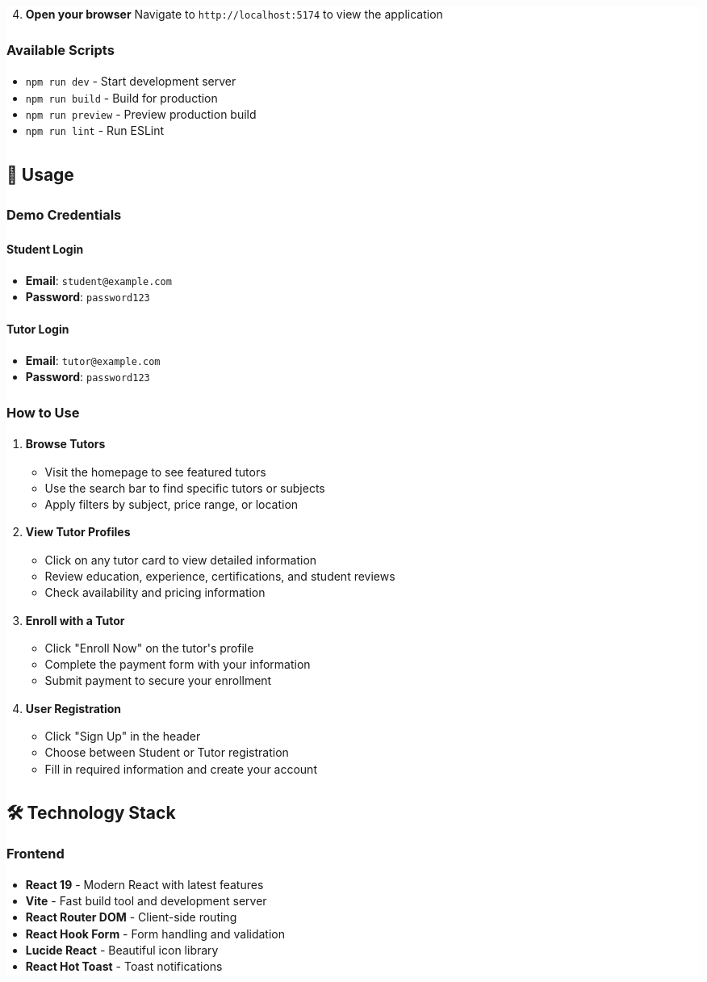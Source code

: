 4. **Open your browser**
   Navigate to `http://localhost:5174` to view the application

### Available Scripts

- `npm run dev` - Start development server
- `npm run build` - Build for production
- `npm run preview` - Preview production build
- `npm run lint` - Run ESLint

## 📱 Usage

### Demo Credentials

#### Student Login
- **Email**: `student@example.com`
- **Password**: `password123`

#### Tutor Login
- **Email**: `tutor@example.com`
- **Password**: `password123`

### How to Use

1. **Browse Tutors**
   - Visit the homepage to see featured tutors
   - Use the search bar to find specific tutors or subjects
   - Apply filters by subject, price range, or location

2. **View Tutor Profiles**
   - Click on any tutor card to view detailed information
   - Review education, experience, certifications, and student reviews
   - Check availability and pricing information

3. **Enroll with a Tutor**
   - Click "Enroll Now" on the tutor's profile
   - Complete the payment form with your information
   - Submit payment to secure your enrollment

4. **User Registration**
   - Click "Sign Up" in the header
   - Choose between Student or Tutor registration
   - Fill in required information and create your account

## 🛠️ Technology Stack

### Frontend
- **React 19** - Modern React with latest features
- **Vite** - Fast build tool and development server
- **React Router DOM** - Client-side routing
- **React Hook Form** - Form handling and validation
- **Lucide React** - Beautiful icon library
- **React Hot Toast** - Toast notifications
